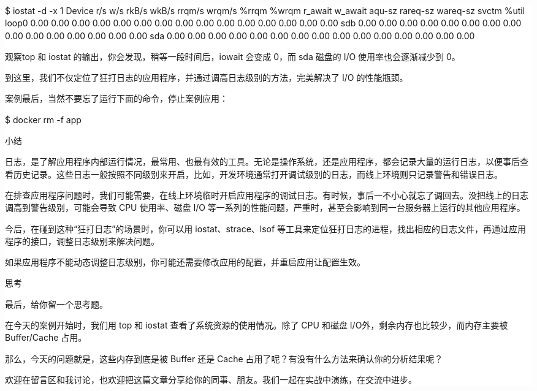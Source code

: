 
$ iostat -d -x 1
Device            r/s     w/s     rkB/s     wkB/s   rrqm/s   wrqm/s  %rrqm  %wrqm r_await w_await aqu-sz rareq-sz wareq-sz  svctm  %util 
loop0            0.00    0.00      0.00      0.00     0.00     0.00   0.00   0.00    0.00    0.00   0.00     0.00     0.00   0.00   0.00 
sdb              0.00    0.00      0.00      0.00     0.00     0.00   0.00   0.00    0.00    0.00   0.00     0.00     0.00   0.00   0.00 
sda              0.00    0.00      0.00      0.00     0.00     0.00   0.00   0.00    0.00    0.00   0.00     0.00     0.00   0.00   0.00


观察top 和 iostat 的输出，你会发现，稍等一段时间后，iowait 会变成 0，而 sda 磁盘的 I/O 使用率也会逐渐减少到 0。

到这里，我们不仅定位了狂打日志的应用程序，并通过调高日志级别的方法，完美解决了 I/O 的性能瓶颈。

案例最后，当然不要忘了运行下面的命令，停止案例应用：

$ docker rm -f app 


小结

日志，是了解应用程序内部运行情况，最常用、也最有效的工具。无论是操作系统，还是应用程序，都会记录大量的运行日志，以便事后查看历史记录。这些日志一般按照不同级别来开启，比如，开发环境通常打开调试级别的日志，而线上环境则只记录警告和错误日志。

在排查应用程序问题时，我们可能需要，在线上环境临时开启应用程序的调试日志。有时候，事后一不小心就忘了调回去。没把线上的日志调高到警告级别，可能会导致 CPU 使用率、磁盘 I/O 等一系列的性能问题，严重时，甚至会影响到同一台服务器上运行的其他应用程序。

今后，在碰到这种“狂打日志”的场景时，你可以用 iostat、strace、lsof 等工具来定位狂打日志的进程，找出相应的日志文件，再通过应用程序的接口，调整日志级别来解决问题。

如果应用程序不能动态调整日志级别，你可能还需要修改应用的配置，并重启应用让配置生效。

思考

最后，给你留一个思考题。

在今天的案例开始时，我们用 top 和 iostat 查看了系统资源的使用情况。除了 CPU 和磁盘 I/O外，剩余内存也比较少，而内存主要被 Buffer/Cache 占用。

那么，今天的问题就是，这些内存到底是被 Buffer 还是 Cache 占用了呢？有没有什么方法来确认你的分析结果呢？

欢迎在留言区和我讨论，也欢迎把这篇文章分享给你的同事、朋友。我们一起在实战中演练，在交流中进步。

                        
                        
                            